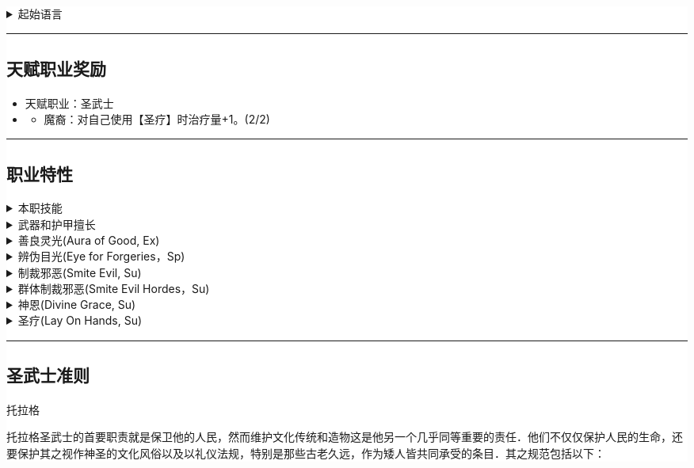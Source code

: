 <details><summary>
起始语言
</summary></details>

---

## 天赋职业奖励

- 天赋职业：圣武士
- - 魔裔：对自己使用【圣疗】时治疗量+1。(2/2)

---

## 职业特性

<details><summary>
本职技能
</summary></details>

<details><summary>
武器和护甲擅长
</summary></details>

<details><summary>
善良灵光(Aura of Good, Ex)
</summary></details>

<details><summary>
辨伪目光(Eye for Forgeries，Sp)
</summary></details>

<details><summary>
制裁邪恶(Smite Evil, Su)
</summary></details>

<details><summary>
群体制裁邪恶(Smite Evil Hordes，Su)
</summary></details>

<details><summary>
神恩(Divine Grace, Su)
</summary></details>

<details><summary>
圣疗(Lay On Hands, Su)
</summary></details>

---

## 圣武士准则

托拉格

托拉格圣武士的首要职责就是保卫他的人民，然而维护文化传统和造物这是他另一个几乎同等重要的责任．他们不仅仅保护人民的生命，还要保护其之视作神圣的文化风俗以及以礼仪法规，特别是那些古老久远，作为矮人皆共同承受的条目．其之规范包括以下：
